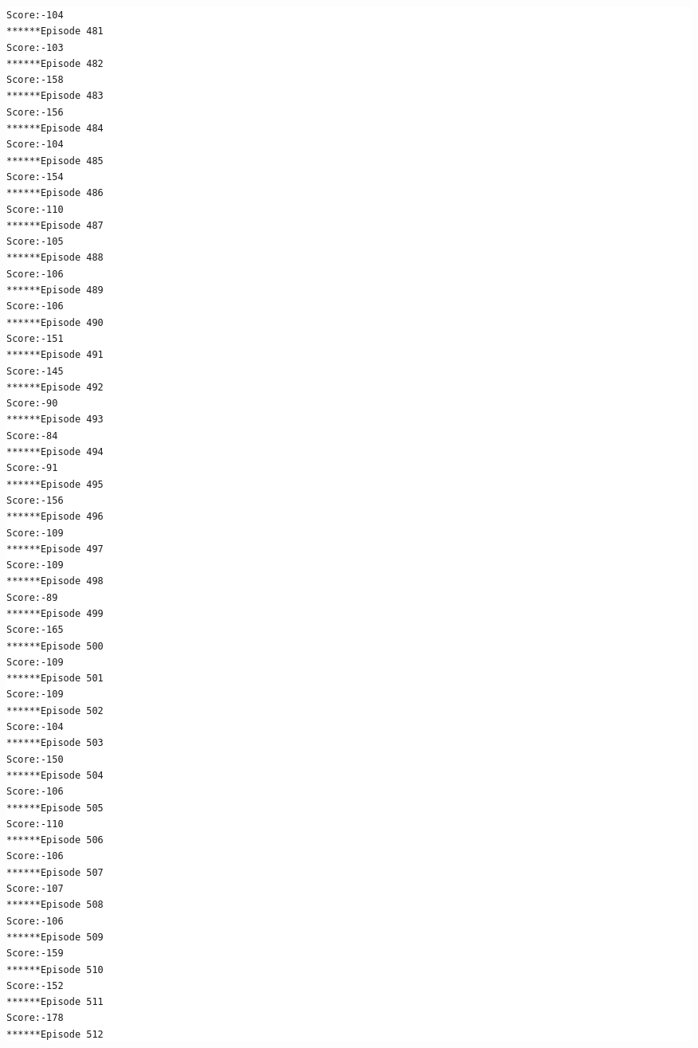     Score:-104
    ******Episode 481
    Score:-103
    ******Episode 482
    Score:-158
    ******Episode 483
    Score:-156
    ******Episode 484
    Score:-104
    ******Episode 485
    Score:-154
    ******Episode 486
    Score:-110
    ******Episode 487
    Score:-105
    ******Episode 488
    Score:-106
    ******Episode 489
    Score:-106
    ******Episode 490
    Score:-151
    ******Episode 491
    Score:-145
    ******Episode 492
    Score:-90
    ******Episode 493
    Score:-84
    ******Episode 494
    Score:-91
    ******Episode 495
    Score:-156
    ******Episode 496
    Score:-109
    ******Episode 497
    Score:-109
    ******Episode 498
    Score:-89
    ******Episode 499
    Score:-165
    ******Episode 500
    Score:-109
    ******Episode 501
    Score:-109
    ******Episode 502
    Score:-104
    ******Episode 503
    Score:-150
    ******Episode 504
    Score:-106
    ******Episode 505
    Score:-110
    ******Episode 506
    Score:-106
    ******Episode 507
    Score:-107
    ******Episode 508
    Score:-106
    ******Episode 509
    Score:-159
    ******Episode 510
    Score:-152
    ******Episode 511
    Score:-178
    ******Episode 512
